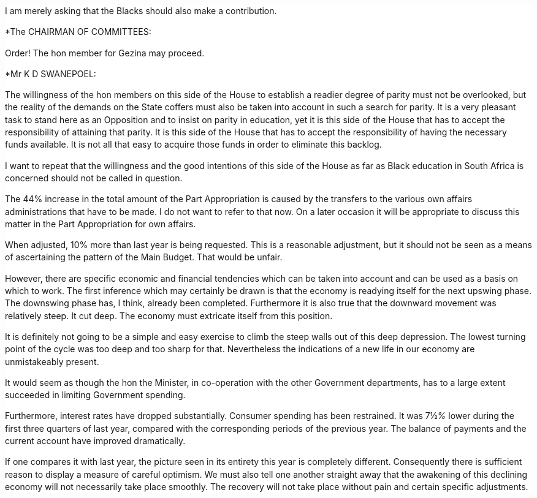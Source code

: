 <p>I am merely asking that the Blacks should also make a contribution.</p>

</speech>

<speech by="#chairman_of_committees">

<from>*The <person refersTo="hansard_za">CHAIRMAN OF COMMITTEES</person>:</from>

<p>Order! The hon member for Gezina may proceed.</p>

</speech>

<speech by="#swanepoel">

<from>*Mr <person refersTo="hansard_za">K D SWANEPOEL</person>:</from>

<p>The willingness of the hon members on this side of the House to establish a readier degree of parity must not be overlooked, but the reality of the demands on the State coffers must also be taken into account in such a search for parity. It is a very pleasant task to stand here as an Opposition and to insist on parity in education, yet it is this side of the House that has to accept the responsibility of attaining that parity. It is this side of the House that has to accept the responsibility of having the necessary funds available. It is not all that easy to acquire those funds in order to eliminate this backlog.</p>

<p>I want to repeat that the willingness and the good intentions of this side of the House as far as Black education in South Africa is concerned should not be called in question.</p>

<p>The 44% increase in the total amount of the Part Appropriation is caused by the transfers to the various own affairs administrations that have to be made. I do not want to refer to that now. On a later occasion it will be appropriate to discuss this matter in the Part Appropriation for own affairs.</p>

<p>When adjusted, 10% more than last year is being requested. This is a reasonable adjustment, but it should not be seen as a means of ascertaining the pattern of the Main Budget. That would be unfair.</p>

<p>However, there are specific economic and financial tendencies which can be taken into account and can be used as a basis on which to work. The first inference which may certainly be drawn is that the economy is readying itself for the next upswing phase. The downswing phase has, I think, already been completed. Furthermore it is also true that the downward movement was relatively steep. It cut deep. The economy must extricate itself from this position.</p>

<p>It is definitely not going to be a simple and easy exercise to climb the steep walls out of this deep depression. The lowest turning point of the cycle was too deep and too sharp for that. Nevertheless the indications of a new life in our economy are unmistakeably present.</p>

<p>It would seem as though the hon the Minister, in co-operation with the other Government departments, has to a large extent succeeded in limiting Government spending.</p>

<p>Furthermore, interest rates have dropped substantially. Consumer spending has been restrained. It was 7&#x00BD;<i>%</i> lower during the first three quarters of last year, compared with the corresponding periods of the previous year. The balance of payments and the current account have improved dramatically.</p>

<p>If one compares it with last year, the picture <span class="col_633-634" refersTo="page_0354"/>seen in its entirety this year is completely different. Consequently there is sufficient reason to display a measure of careful optimism. We must also tell one another straight away that the awakening of this declining economy will not necessarily take place smoothly. The recovery will not take place without pain and certain specific adjustments.</p>
